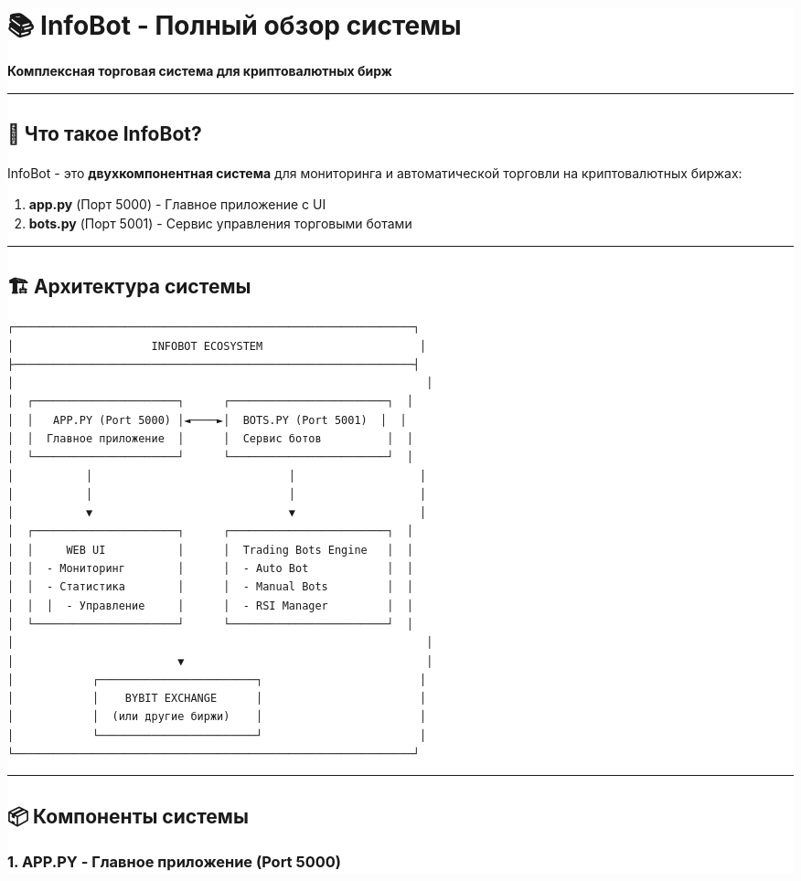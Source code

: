# 📚 InfoBot - Полный обзор системы

**Комплексная торговая система для криптовалютных бирж**

---

## 🎯 Что такое InfoBot?

InfoBot - это **двухкомпонентная система** для мониторинга и автоматической торговли на криптовалютных биржах:

1. **app.py** (Порт 5000) - Главное приложение с UI
2. **bots.py** (Порт 5001) - Сервис управления торговыми ботами

---

## 🏗️ Архитектура системы

```
┌─────────────────────────────────────────────────────────────┐
│                     INFOBOT ECOSYSTEM                        │
├─────────────────────────────────────────────────────────────┤
│                                                               │
│  ┌──────────────────────┐      ┌────────────────────────┐  │
│  │   APP.PY (Port 5000) │◄────►│  BOTS.PY (Port 5001)  │  │
│  │  Главное приложение  │      │  Сервис ботов          │  │
│  └──────────────────────┘      └────────────────────────┘  │
│           │                              │                   │
│           │                              │                   │
│           ▼                              ▼                   │
│  ┌──────────────────────┐      ┌────────────────────────┐  │
│  │     WEB UI           │      │  Trading Bots Engine   │  │
│  │  - Мониторинг        │      │  - Auto Bot            │  │
│  │  - Статистика        │      │  - Manual Bots         │  │
│  │  │  - Управление     │      │  - RSI Manager         │  │
│  └──────────────────────┘      └────────────────────────┘  │
│                                                               │
│                         ▼                                     │
│            ┌────────────────────────┐                        │
│            │    BYBIT EXCHANGE      │                        │
│            │  (или другие биржи)    │                        │
│            └────────────────────────┘                        │
└─────────────────────────────────────────────────────────────┘
```

---

## 📦 Компоненты системы

### 1. APP.PY - Главное приложение (Port 5000)
